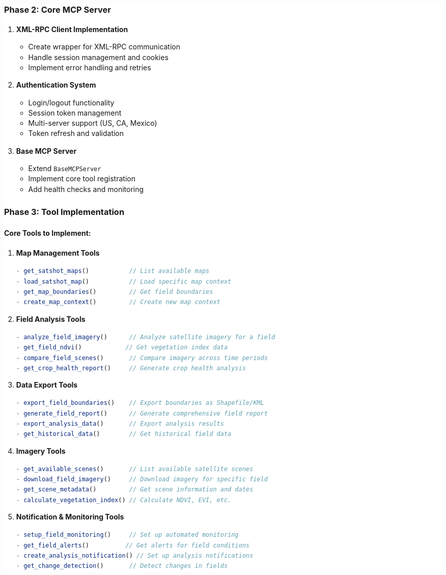 ### **Phase 2: Core MCP Server**
1. **XML-RPC Client Implementation**
   - Create wrapper for XML-RPC communication
   - Handle session management and cookies
   - Implement error handling and retries

2. **Authentication System**
   - Login/logout functionality
   - Session token management
   - Multi-server support (US, CA, Mexico)
   - Token refresh and validation

3. **Base MCP Server**
   - Extend `BaseMCPServer`
   - Implement core tool registration
   - Add health checks and monitoring

### **Phase 3: Tool Implementation**

#### **Core Tools to Implement:**

1. **Map Management Tools**
   ```typescript
   - get_satshot_maps()           // List available maps
   - load_satshot_map()           // Load specific map context
   - get_map_boundaries()         // Get field boundaries
   - create_map_context()         // Create new map context
   ```

2. **Field Analysis Tools**
   ```typescript
   - analyze_field_imagery()      // Analyze satellite imagery for a field
   - get_field_ndvi()            // Get vegetation index data
   - compare_field_scenes()       // Compare imagery across time periods
   - get_crop_health_report()     // Generate crop health analysis
   ```

3. **Data Export Tools**
   ```typescript
   - export_field_boundaries()    // Export boundaries as Shapefile/KML
   - generate_field_report()      // Generate comprehensive field report
   - export_analysis_data()       // Export analysis results
   - get_historical_data()        // Get historical field data
   ```

4. **Imagery Tools**
   ```typescript
   - get_available_scenes()       // List available satellite scenes
   - download_field_imagery()     // Download imagery for specific field
   - get_scene_metadata()         // Get scene information and dates
   - calculate_vegetation_index() // Calculate NDVI, EVI, etc.
   ```

5. **Notification & Monitoring Tools**
   ```typescript
   - setup_field_monitoring()     // Set up automated monitoring
   - get_field_alerts()          // Get alerts for field conditions
   - create_analysis_notification() // Set up analysis notifications
   - get_change_detection()       // Detect changes in fields
   ```
